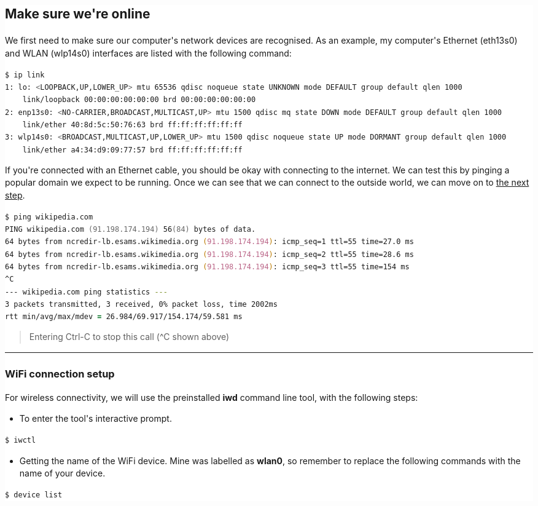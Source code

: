 
## Make sure we're online

We first need to make sure our computer's network devices are recognised. As an example, my computer's Ethernet (eth13s0) and WLAN (wlp14s0) interfaces are listed with the following command:

```zsh
$ ip link
1: lo: <LOOPBACK,UP,LOWER_UP> mtu 65536 qdisc noqueue state UNKNOWN mode DEFAULT group default qlen 1000
    link/loopback 00:00:00:00:00:00 brd 00:00:00:00:00:00
2: enp13s0: <NO-CARRIER,BROADCAST,MULTICAST,UP> mtu 1500 qdisc mq state DOWN mode DEFAULT group default qlen 1000
    link/ether 40:8d:5c:50:76:63 brd ff:ff:ff:ff:ff:ff
3: wlp14s0: <BROADCAST,MULTICAST,UP,LOWER_UP> mtu 1500 qdisc noqueue state UP mode DORMANT group default qlen 1000
    link/ether a4:34:d9:09:77:57 brd ff:ff:ff:ff:ff:ff
```

If you're connected with an Ethernet cable, you should be okay with connecting to the internet. We can test this by pinging a popular domain we expect to be running. Once we can see that we can connect to the outside world, we can move on to [the next step](#updating-the-system-clock).

```zsh
$ ping wikipedia.com
PING wikipedia.com (91.198.174.194) 56(84) bytes of data.
64 bytes from ncredir-lb.esams.wikimedia.org (91.198.174.194): icmp_seq=1 ttl=55 time=27.0 ms
64 bytes from ncredir-lb.esams.wikimedia.org (91.198.174.194): icmp_seq=2 ttl=55 time=28.6 ms
64 bytes from ncredir-lb.esams.wikimedia.org (91.198.174.194): icmp_seq=3 ttl=55 time=154 ms
^C
--- wikipedia.com ping statistics ---
3 packets transmitted, 3 received, 0% packet loss, time 2002ms
rtt min/avg/max/mdev = 26.984/69.917/154.174/59.581 ms
```

> Entering Ctrl-C to stop this call (^C shown above)

---

### WiFi connection setup

For wireless connectivity, we will use the preinstalled **iwd** command line tool, with the following steps:

- To enter the tool's interactive prompt.

```zsh
$ iwctl
```

- Getting the name of the WiFi device. Mine was labelled as **wlan0**, so remember to replace the following commands with the name of your device.

```zsh
$ device list
```
